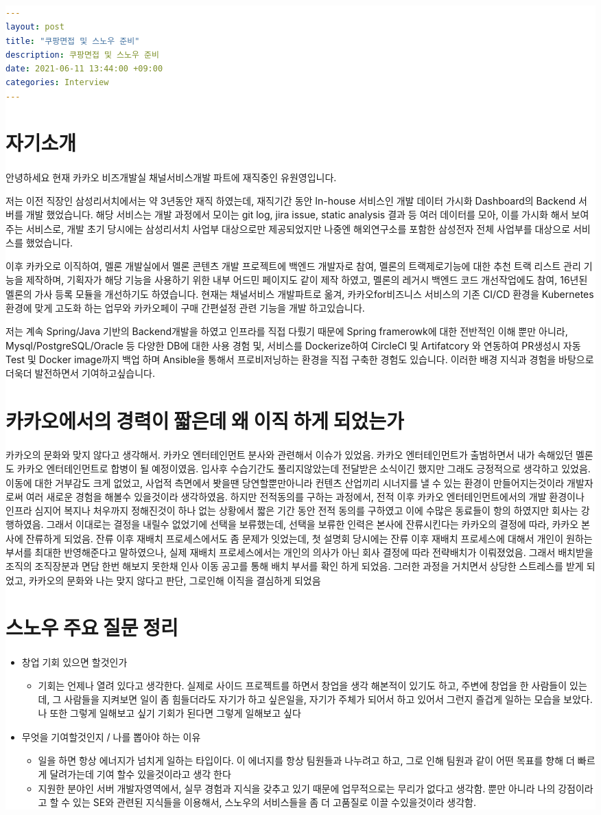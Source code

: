 ```yaml
---
layout: post
title: "쿠팡면접 및 스노우 준비"
description: 쿠팡면접 및 스노우 준비
date: 2021-06-11 13:44:00 +09:00
categories: Interview
---
```


# 자기소개
안녕하세요 현재 카카오 비즈개발실 채널서비스개발 파트에 재직중인 유원영입니다.

저는 이전 직장인 삼성리서치에서는 약 3년동안 재직 하였는데, 재직기간 동안 In-house 서비스인 개발 데이터 가시화 Dashboard의 Backend 서버를 개발 했었습니다. 
해당 서비스는 개발 과정에서 모이는 git log, jira issue, static analysis 결과 등 여러 데이터를 모아, 이를 가시화 해서 보여주는 서비스로, 개발 초기 당시에는 삼성리서치 사업부 대상으로만 제공되었지만 
나중엔 해외연구소를 포함한 삼성전자 전체 사업부를 대상으로 서비스를 했었습니다.

이후 카카오로 이직하여, 멜론 개발실에서 멜론 콘텐츠 개발 프로젝트에 백엔드 개발자로 참여, 멜론의 트랙제로기능에 대한 추천 트랙 리스트 관리 기능을 제작하며, 
기획자가 해당 기능을 사용하기 위한 내부 어드민 페이지도 같이 제작 하였고, 멜론의 레거시 백엔드 코드 개선작업에도 참여, 16년된 멜론의 가사 등록 모듈을 개선하기도 하였습니다. 
현재는 채널서비스 개발파트로 옮겨, 카카오for비즈니스 서비스의 기존 CI/CD 환경을 Kubernetes 환경에 맞게 고도화 하는 업무와 카카오페이 구매 간편설정 관련 기능을 개발 하고있습니다.

저는 계속 Spring/Java 기반의 Backend개발을 하였고 인프라를 직접 다뤘기 때문에 Spring framerowk에 대한 전반적인 이해 뿐만 아니라, 
Mysql/PostgreSQL/Oracle 등 다양한 DB에 대한 사용 경험 및, 
서비스를 Dockerize하여 CircleCI 및 Artifatcory 와 연동하여 PR생성시 자동 Test 및 Docker image까지 백업 하며 Ansible을 통해서 프로비저닝하는 환경을 직접 구축한 경험도 있습니다. 
이러한 배경 지식과 경험을 바탕으로 더욱더 발전하면서 기여하고싶습니다. 

# 카카오에서의 경력이 짧은데 왜 이직 하게 되었는가
카카오의 문화와 맞지 않다고 생각해서. 카카오 엔터테인먼트 분사와 관련해서 이슈가 있었음. 카카오 엔터테인먼트가 출범하면서 내가 속해있던 멜론도 카카오 엔터테인먼트로 합병이 될 예정이였음. 입사후 수습기간도 풀리지않았는데 전달받은 소식이긴 했지만 그래도 긍정적으로 생각하고 있었음. 이동에 대한 거부감도 크게 없었고, 사업적 측면에서 봣을땐 당연할뿐만아니라 컨텐츠 산업끼리 시너지를 낼 수 있는 환경이 만들어지는것이라 개발자로써 여러 새로운 경험을 해볼수 있을것이라 생각하였음. 하지만 전적동의를 구하는 과정에서, 전적 이후 카카오 엔터테인먼트에서의 개발 환경이나 인프라 심지어 복지나 처우까지 정해진것이 하나 없는 상황에서 짧은 기간 동안 전적 동의를 구하였고 이에 수많은 동료들이 항의 하였지만 회사는 강행하였음. 그래서 이대로는 결정을 내릴수 없었기에 선택을 보류했는데, 선택을 보류한 인력은 본사에 잔류시킨다는 카카오의 결정에 따라, 카카오 본사에 잔류하게 되었음. 잔류 이후 재배치 프로세스에서도 좀 문제가 잇었는데, 첫 설명회 당시에는 잔류 이후 재배치 프로세스에 대해서 개인이 원하는 부서를 최대한 반영해준다고 말하였으나, 실제 재배치 프로세스에서는 개인의 의사가 아닌 회사 결정에 따라 전략배치가 이뤄졌었음. 그래서 배치받을 조직의 조직장분과 면담 한번 해보지 못한채 인사 이동 공고를 통해 배치 부서를 확인 하게 되었음. 그러한 과정을 거치면서 상당한 스트레스를 받게 되었고, 카카오의 문화와 나는 맞지 않다고 판단, 그로인해 이직을 결심하게 되었음

# 스노우 주요 질문 정리
- 창업 기회 있으면 할것인가
    * 기회는 언제나 열려 있다고 생각한다. 실제로 사이드 프로젝트를 하면서 창업을 생각 해본적이 있기도 하고, 주변에 창업을 한 사람들이 있는데, 그 사람들을 지켜보면 일이 좀 힘들더라도 자기가 하고 싶은일을, 자기가 주체가 되어서 하고 있어서 그런지 즐겁게 일하는 모습을 보았다. 나 또한 그렇게 일해보고 싶기  기회가 된다면 그렇게 일해보고 싶다


- 무엇을 기여할것인지 / 나를 뽑아야 하는 이유
    * 일을 하면 항상 에너지가 넘치게 일하는 타입이다. 이 에너지를 항상 팀원들과 나누려고 하고, 그로 인해 팀원과 같이 어떤 목표를 향해 더 빠르게 달려가는데 기여 할수 있을것이라고 생각 한다
    * 지원한 분야인 서버 개발자영역에서, 실무 경험과 지식을 갖추고 있기 때문에 업무적으로는 무리가 없다고 생각함. 뿐만 아니라 나의 강점이라고 할 수 있는 SE와 관련된 지식들을 이용해서, 스노우의 서비스들을 좀 더  고품질로 이끌 수있을것이라 생각함. 
